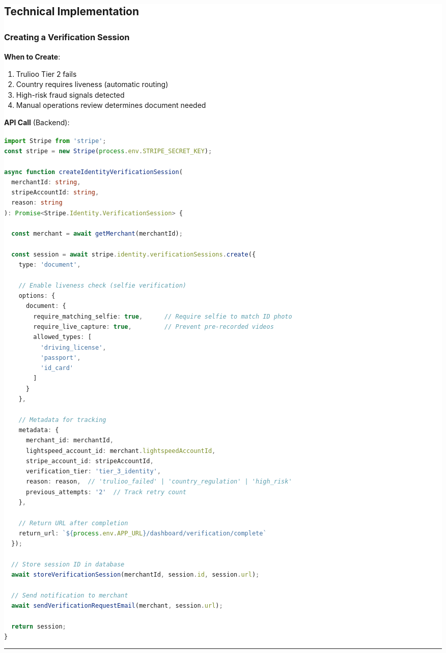 
## Technical Implementation

### Creating a Verification Session

**When to Create**:
1. Trulioo Tier 2 fails
2. Country requires liveness (automatic routing)
3. High-risk fraud signals detected
4. Manual operations review determines document needed

**API Call** (Backend):
```typescript
import Stripe from 'stripe';
const stripe = new Stripe(process.env.STRIPE_SECRET_KEY);

async function createIdentityVerificationSession(
  merchantId: string,
  stripeAccountId: string,
  reason: string
): Promise<Stripe.Identity.VerificationSession> {

  const merchant = await getMerchant(merchantId);

  const session = await stripe.identity.verificationSessions.create({
    type: 'document',

    // Enable liveness check (selfie verification)
    options: {
      document: {
        require_matching_selfie: true,      // Require selfie to match ID photo
        require_live_capture: true,         // Prevent pre-recorded videos
        allowed_types: [
          'driving_license',
          'passport',
          'id_card'
        ]
      }
    },

    // Metadata for tracking
    metadata: {
      merchant_id: merchantId,
      lightspeed_account_id: merchant.lightspeedAccountId,
      stripe_account_id: stripeAccountId,
      verification_tier: 'tier_3_identity',
      reason: reason,  // 'trulioo_failed' | 'country_regulation' | 'high_risk'
      previous_attempts: '2'  // Track retry count
    },

    // Return URL after completion
    return_url: `${process.env.APP_URL}/dashboard/verification/complete`
  });

  // Store session ID in database
  await storeVerificationSession(merchantId, session.id, session.url);

  // Send notification to merchant
  await sendVerificationRequestEmail(merchant, session.url);

  return session;
}
```

---
